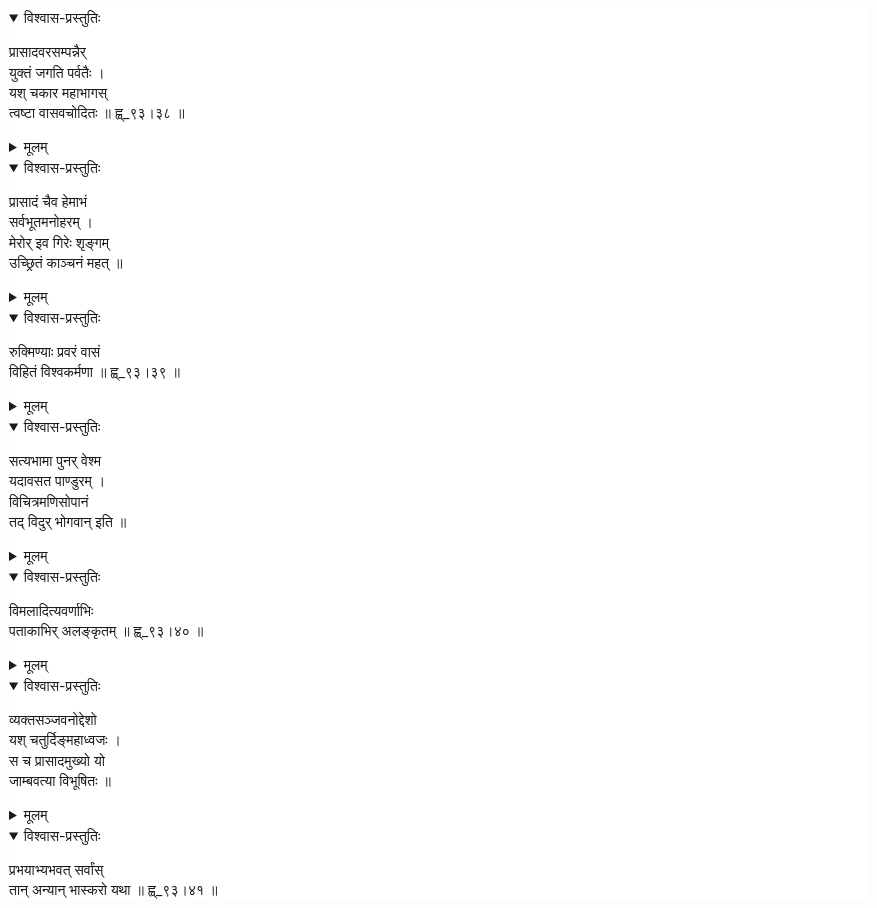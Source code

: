 <details open><summary>विश्वास-प्रस्तुतिः</summary>

प्रासादवरसम्पन्नैर्  
युक्तं जगति पर्वतैः ।  
यश् चकार महाभागस्  
त्वष्टा वासवचोदितः ॥ ह्व्_९३।३८ ॥
</details>

<details><summary>मूलम्</summary></details>

<details open><summary>विश्वास-प्रस्तुतिः</summary>

प्रासादं चैव हेमाभं  
सर्वभूतमनोहरम् ।  
मेरोर् इव गिरेः शृङ्गम्  
उच्छ्रितं काञ्चनं महत् ॥
</details>

<details><summary>मूलम्</summary></details>

<details open><summary>विश्वास-प्रस्तुतिः</summary>

रुक्मिण्याः प्रवरं वासं  
विहितं विश्वकर्मणा ॥ ह्व्_९३।३९ ॥
</details>

<details><summary>मूलम्</summary></details>

<details open><summary>विश्वास-प्रस्तुतिः</summary>

सत्यभामा पुनर् वेश्म  
यदावसत पाण्डुरम् ।  
विचित्रमणिसोपानं  
तद् विदुर् भोगवान् इति ॥
</details>

<details><summary>मूलम्</summary></details>

<details open><summary>विश्वास-प्रस्तुतिः</summary>

विमलादित्यवर्णाभिः  
पताकाभिर् अलङ्कृतम् ॥ ह्व्_९३।४० ॥
</details>

<details><summary>मूलम्</summary></details>

<details open><summary>विश्वास-प्रस्तुतिः</summary>

व्यक्तसञ्जवनोद्देशो  
यश् चतुर्दिङ्महाध्वजः ।  
स च प्रासादमुख्यो यो  
जाम्बवत्या विभूषितः ॥
</details>

<details><summary>मूलम्</summary></details>

<details open><summary>विश्वास-प्रस्तुतिः</summary>

प्रभयाभ्यभवत् सर्वांस्  
तान् अन्यान् भास्करो यथा ॥ ह्व्_९३।४१ ॥
</details>
